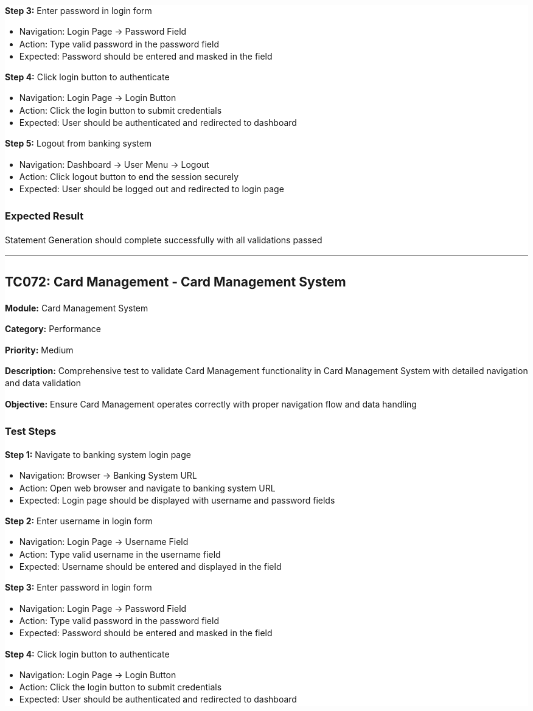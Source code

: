**Step 3:** Enter password in login form
- Navigation: Login Page -> Password Field
- Action: Type valid password in the password field
- Expected: Password should be entered and masked in the field

**Step 4:** Click login button to authenticate
- Navigation: Login Page -> Login Button
- Action: Click the login button to submit credentials
- Expected: User should be authenticated and redirected to dashboard

**Step 5:** Logout from banking system
- Navigation: Dashboard -> User Menu -> Logout
- Action: Click logout button to end the session securely
- Expected: User should be logged out and redirected to login page

### Expected Result

Statement Generation should complete successfully with all validations passed

---

## TC072: Card Management - Card Management System

**Module:** Card Management System

**Category:** Performance

**Priority:** Medium

**Description:** Comprehensive test to validate Card Management functionality in Card Management System with detailed navigation and data validation

**Objective:** Ensure Card Management operates correctly with proper navigation flow and data handling

### Test Steps

**Step 1:** Navigate to banking system login page
- Navigation: Browser -> Banking System URL
- Action: Open web browser and navigate to banking system URL
- Expected: Login page should be displayed with username and password fields

**Step 2:** Enter username in login form
- Navigation: Login Page -> Username Field
- Action: Type valid username in the username field
- Expected: Username should be entered and displayed in the field

**Step 3:** Enter password in login form
- Navigation: Login Page -> Password Field
- Action: Type valid password in the password field
- Expected: Password should be entered and masked in the field

**Step 4:** Click login button to authenticate
- Navigation: Login Page -> Login Button
- Action: Click the login button to submit credentials
- Expected: User should be authenticated and redirected to dashboard
